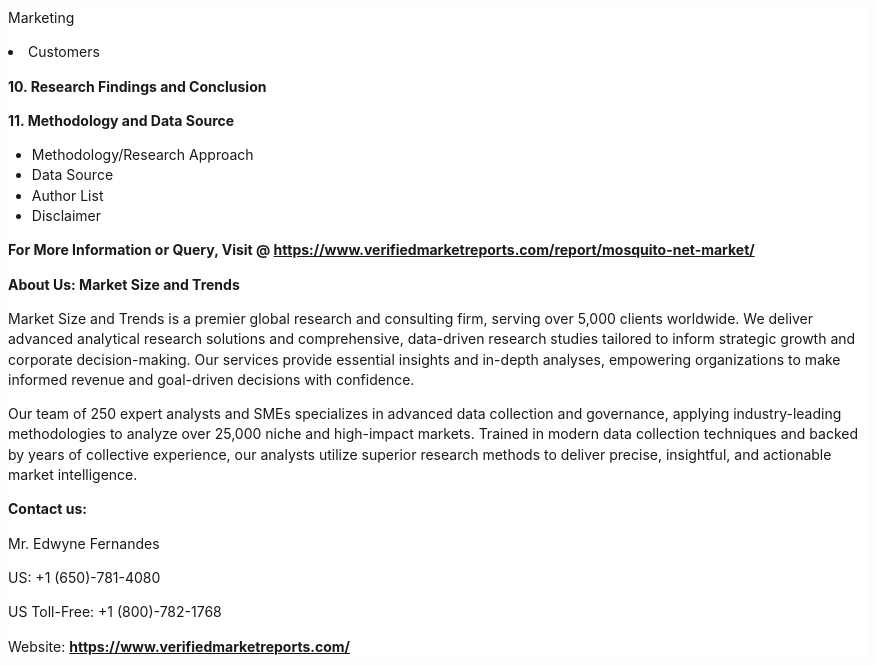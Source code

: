Marketing</li><li>Customers</li></ul><p><strong>10. Research Findings and Conclusion</strong></p><p><strong>11. Methodology and Data Source</strong></p><ul><li>Methodology/Research Approach</li><li>Data Source</li><li>Author List</li><li>Disclaimer</li></ul></p><p><strong>For More Information or Query, Visit @ <a href="https://www.verifiedmarketreports.com/report/mosquito-net-market/">https://www.verifiedmarketreports.com/report/mosquito-net-market/</a></strong></p><p><strong>About Us: Market Size and Trends</strong></p><p>Market Size and Trends is a premier global research and consulting firm, serving over 5,000 clients worldwide. We deliver advanced analytical research solutions and comprehensive, data-driven research studies tailored to inform strategic growth and corporate decision-making. Our services provide essential insights and in-depth analyses, empowering organizations to make informed revenue and goal-driven decisions with confidence.</p><p>Our team of 250 expert analysts and SMEs specializes in advanced data collection and governance, applying industry-leading methodologies to analyze over 25,000 niche and high-impact markets. Trained in modern data collection techniques and backed by years of collective experience, our analysts utilize superior research methods to deliver precise, insightful, and actionable market intelligence.</p><p><strong>Contact us:</strong></p><p>Mr. Edwyne Fernandes</p><p>US: +1 (650)-781-4080</p><p>US Toll-Free: +1 (800)-782-1768</p><p>Website: <strong><a href="https://www.verifiedmarketreports.com/">https://www.verifiedmarketreports.com/</a></strong></p>
